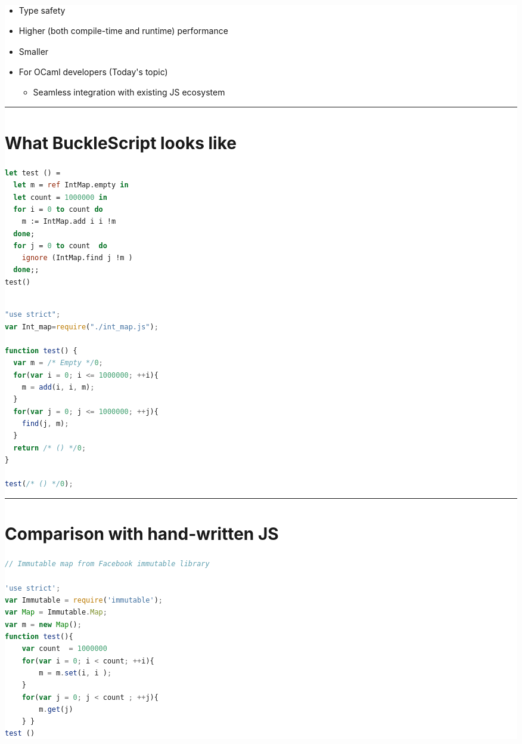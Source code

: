   - Type safety
  - Higher (both compile-time and runtime) performance
  - Smaller


- For OCaml developers (Today's topic)

  - Seamless integration with existing JS ecosystem 

---

# What BuckleScript looks like

```ocaml
let test () =
  let m = ref IntMap.empty in
  let count = 1000000 in
  for i = 0 to count do
    m := IntMap.add i i !m
  done;
  for j = 0 to count  do
    ignore (IntMap.find j !m )
  done;;
test()
```

```js

"use strict";
var Int_map=require("./int_map.js");

function test() {
  var m = /* Empty */0;
  for(var i = 0; i <= 1000000; ++i){
    m = add(i, i, m);
  }
  for(var j = 0; j <= 1000000; ++j){
    find(j, m);
  }
  return /* () */0;
}

test(/* () */0);
```

---

# Comparison with hand-written JS

```js
// Immutable map from Facebook immutable library

'use strict';
var Immutable = require('immutable');
var Map = Immutable.Map;
var m = new Map();
function test(){
    var count  = 1000000
    for(var i = 0; i < count; ++i){
        m = m.set(i, i );
    }
    for(var j = 0; j < count ; ++j){
        m.get(j)
    } }
test ()
```